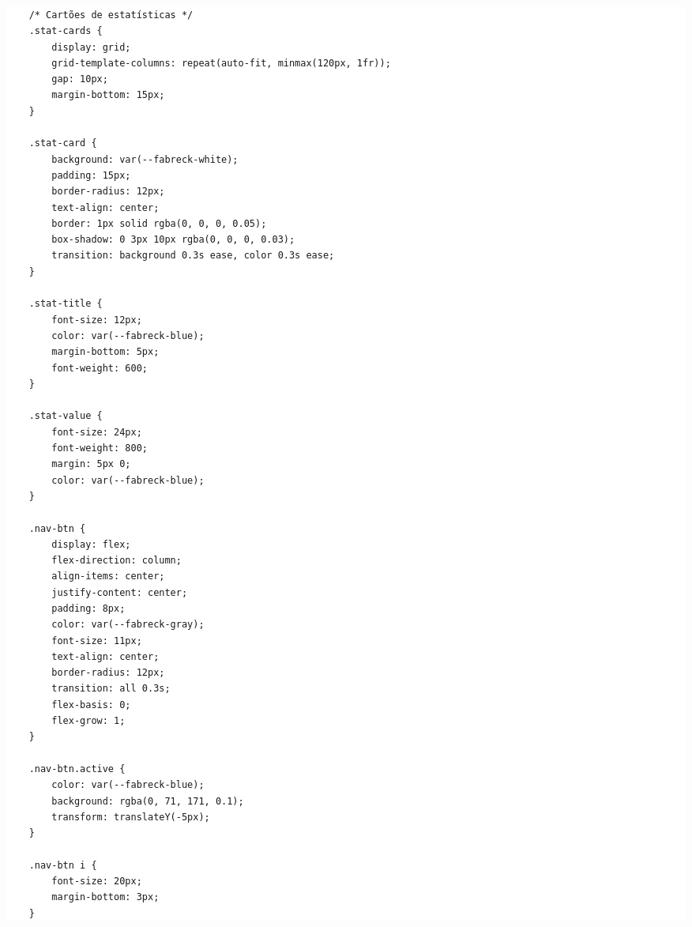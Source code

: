         /* Cartões de estatísticas */
        .stat-cards {
            display: grid;
            grid-template-columns: repeat(auto-fit, minmax(120px, 1fr));
            gap: 10px;
            margin-bottom: 15px;
        }
        
        .stat-card {
            background: var(--fabreck-white);
            padding: 15px;
            border-radius: 12px;
            text-align: center;
            border: 1px solid rgba(0, 0, 0, 0.05);
            box-shadow: 0 3px 10px rgba(0, 0, 0, 0.03);
            transition: background 0.3s ease, color 0.3s ease;
        }
        
        .stat-title {
            font-size: 12px;
            color: var(--fabreck-blue);
            margin-bottom: 5px;
            font-weight: 600;
        }
        
        .stat-value {
            font-size: 24px;
            font-weight: 800;
            margin: 5px 0;
            color: var(--fabreck-blue);
        }
        
        .nav-btn {
            display: flex;
            flex-direction: column;
            align-items: center;
            justify-content: center;
            padding: 8px;
            color: var(--fabreck-gray);
            font-size: 11px;
            text-align: center;
            border-radius: 12px;
            transition: all 0.3s;
            flex-basis: 0;
            flex-grow: 1;
        }
        
        .nav-btn.active {
            color: var(--fabreck-blue);
            background: rgba(0, 71, 171, 0.1);
            transform: translateY(-5px);
        }
        
        .nav-btn i {
            font-size: 20px;
            margin-bottom: 3px;
        }
        